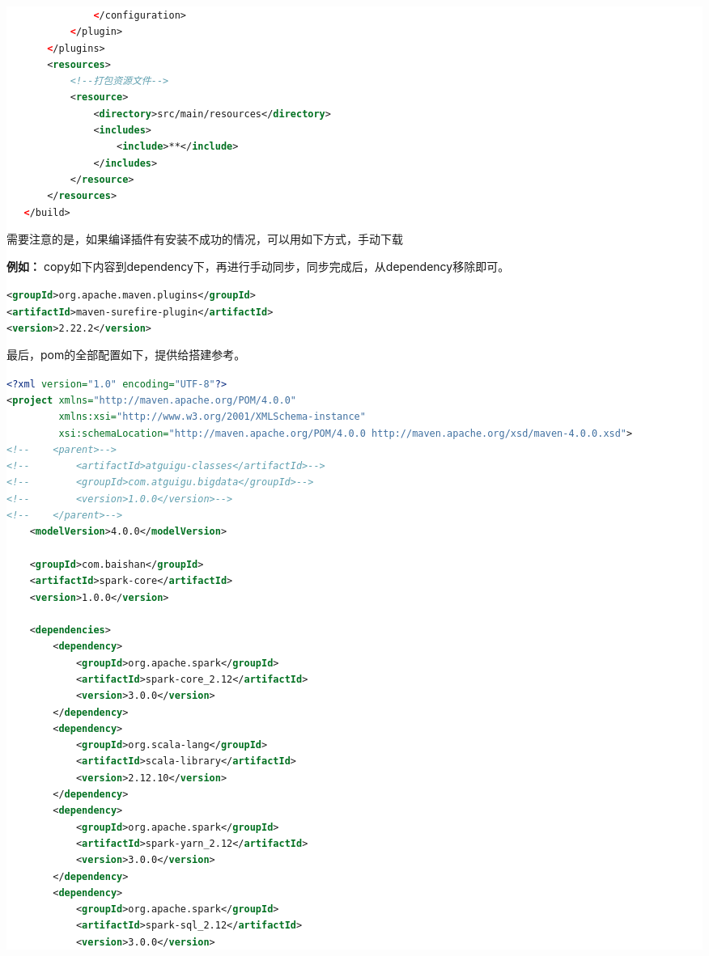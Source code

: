 ```xml
               </configuration>
           </plugin>
       </plugins>
       <resources>
           <!--打包资源文件-->
           <resource>
               <directory>src/main/resources</directory>
               <includes>
                   <include>**</include>
               </includes>
           </resource>
       </resources>
   </build>

```
需要注意的是，如果编译插件有安装不成功的情况，可以用如下方式，手动下载

**例如：**
copy如下内容到dependency下，再进行手动同步，同步完成后，从dependency移除即可。

```xml
<groupId>org.apache.maven.plugins</groupId>
<artifactId>maven-surefire-plugin</artifactId>
<version>2.22.2</version>
```

最后，pom的全部配置如下，提供给搭建参考。

```xml
<?xml version="1.0" encoding="UTF-8"?>
<project xmlns="http://maven.apache.org/POM/4.0.0"
         xmlns:xsi="http://www.w3.org/2001/XMLSchema-instance"
         xsi:schemaLocation="http://maven.apache.org/POM/4.0.0 http://maven.apache.org/xsd/maven-4.0.0.xsd">
<!--    <parent>-->
<!--        <artifactId>atguigu-classes</artifactId>-->
<!--        <groupId>com.atguigu.bigdata</groupId>-->
<!--        <version>1.0.0</version>-->
<!--    </parent>-->
    <modelVersion>4.0.0</modelVersion>

    <groupId>com.baishan</groupId>
    <artifactId>spark-core</artifactId>
    <version>1.0.0</version>

    <dependencies>
        <dependency>
            <groupId>org.apache.spark</groupId>
            <artifactId>spark-core_2.12</artifactId>
            <version>3.0.0</version>
        </dependency>
        <dependency>
            <groupId>org.scala-lang</groupId>
            <artifactId>scala-library</artifactId>
            <version>2.12.10</version>
        </dependency>
        <dependency>
            <groupId>org.apache.spark</groupId>
            <artifactId>spark-yarn_2.12</artifactId>
            <version>3.0.0</version>
        </dependency>
        <dependency>
            <groupId>org.apache.spark</groupId>
            <artifactId>spark-sql_2.12</artifactId>
            <version>3.0.0</version>
```